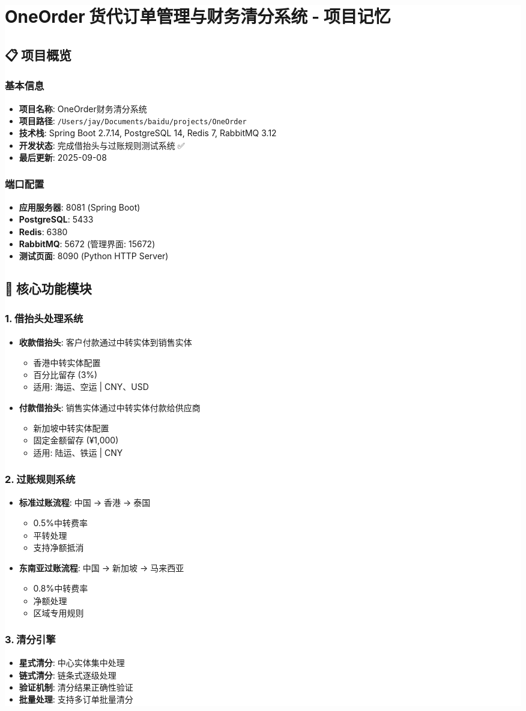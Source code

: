 # OneOrder 货代订单管理与财务清分系统 - 项目记忆

## 📋 项目概览

### 基本信息
- **项目名称**: OneOrder财务清分系统
- **项目路径**: `/Users/jay/Documents/baidu/projects/OneOrder`
- **技术栈**: Spring Boot 2.7.14, PostgreSQL 14, Redis 7, RabbitMQ 3.12
- **开发状态**: 完成借抬头与过账规则测试系统 ✅
- **最后更新**: 2025-09-08

### 端口配置
- **应用服务器**: 8081 (Spring Boot)
- **PostgreSQL**: 5433
- **Redis**: 6380  
- **RabbitMQ**: 5672 (管理界面: 15672)
- **测试页面**: 8090 (Python HTTP Server)

## 🎯 核心功能模块

### 1. 借抬头处理系统
- **收款借抬头**: 客户付款通过中转实体到销售实体
  - 香港中转实体配置
  - 百分比留存 (3%)
  - 适用: 海运、空运 | CNY、USD
  
- **付款借抬头**: 销售实体通过中转实体付款给供应商
  - 新加坡中转实体配置
  - 固定金额留存 (¥1,000)
  - 适用: 陆运、铁运 | CNY

### 2. 过账规则系统
- **标准过账流程**: 中国 → 香港 → 泰国
  - 0.5%中转费率
  - 平转处理
  - 支持净额抵消
  
- **东南亚过账流程**: 中国 → 新加坡 → 马来西亚  
  - 0.8%中转费率
  - 净额处理
  - 区域专用规则

### 3. 清分引擎
- **星式清分**: 中心实体集中处理
- **链式清分**: 链条式逐级处理
- **验证机制**: 清分结果正确性验证
- **批量处理**: 支持多订单批量清分
